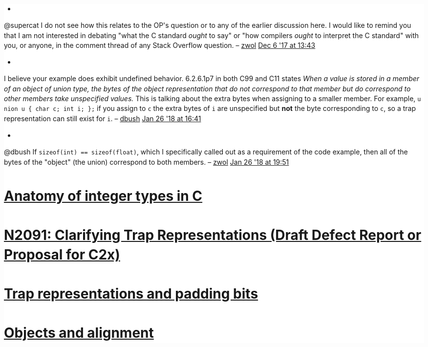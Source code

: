 - 

  @supercat I do not see how this relates to the OP's question or to any of the earlier discussion here. I would like to remind you that I am not interested in debating "what the C standard *ought* to say" or "how compilers *ought* to interpret the C standard" with you, or anyone, in the comment thread of any Stack Overflow question. – [zwol](https://stackoverflow.com/users/388520/zwol) [Dec 6 '17 at 13:43](https://stackoverflow.com/questions/6725809/trap-representation#comment82310325_6725981)

- 

  I believe your example does exhibit undefined behavior. 6.2.6.1p7 in both C99 and C11 states *When a value is stored in a member of an object of union type, the bytes of the object representation that do not correspond to that member but do correspond to other members take unspecified values.* This is talking about the extra bytes when assigning to a smaller member. For example, `union u { char c; int i; };` if you assign to `c` the extra bytes of `i` are unspecified but **not** the byte corresponding to `c`, so a trap representation can still exist for `i`. – [dbush](https://stackoverflow.com/users/1687119/dbush) [Jan 26 '18 at 16:41](https://stackoverflow.com/questions/6725809/trap-representation#comment83924787_6725981)

- 

  @dbush If `sizeof(int) == sizeof(float)`, which I specifically called out as a requirement of the code example, then all of the bytes of the "object" (the union) correspond to both members. – [zwol](https://stackoverflow.com/users/388520/zwol) [Jan 26 '18 at 19:51](https://stackoverflow.com/questions/6725809/trap-representation#comment83930782_6725981)







# [Anatomy of integer types in C](https://gustedt.wordpress.com/2010/09/21/anatomy-of-integer-types-in-c/)





# [N2091: Clarifying Trap Representations (Draft Defect Report or Proposal for C2x)](http://www.open-std.org/jtc1/sc22/wg14/www/docs/n2091.htm)





# [Trap representations and padding bits](https://trust-in-soft.com/trap-representations-and-padding-bits/)





# [Objects and alignment](https://en.cppreference.com/w/c/language/object)